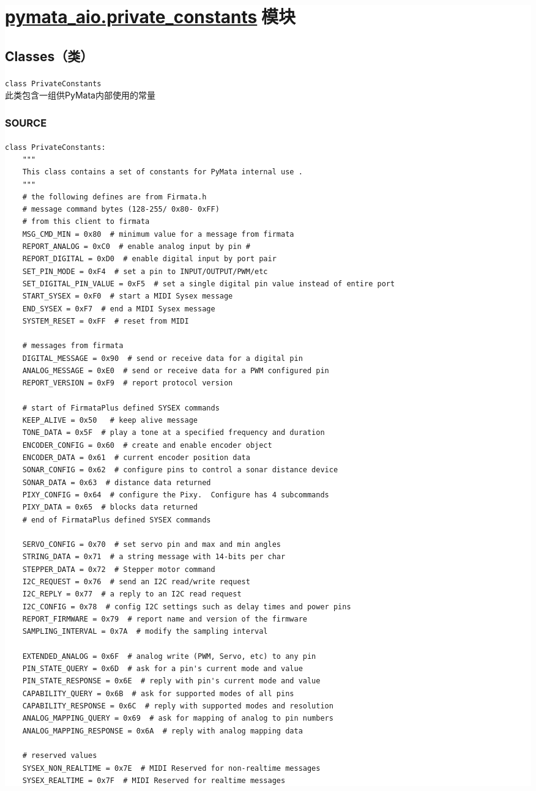 # [pymata_aio.private_constants](https://htmlpreview.github.io/?https://raw.githubusercontent.com/MrYsLab/pymata-aio/master/documentation/html/private_constants.m.html) 模块
## Classes（类）
`class PrivateConstants`  
此类包含一组供PyMata内部使用的常量
### SOURCE
```
class PrivateConstants:
    """
    This class contains a set of constants for PyMata internal use .
    """
    # the following defines are from Firmata.h
    # message command bytes (128-255/ 0x80- 0xFF)
    # from this client to firmata
    MSG_CMD_MIN = 0x80  # minimum value for a message from firmata
    REPORT_ANALOG = 0xC0  # enable analog input by pin #
    REPORT_DIGITAL = 0xD0  # enable digital input by port pair
    SET_PIN_MODE = 0xF4  # set a pin to INPUT/OUTPUT/PWM/etc
    SET_DIGITAL_PIN_VALUE = 0xF5  # set a single digital pin value instead of entire port
    START_SYSEX = 0xF0  # start a MIDI Sysex message
    END_SYSEX = 0xF7  # end a MIDI Sysex message
    SYSTEM_RESET = 0xFF  # reset from MIDI

    # messages from firmata
    DIGITAL_MESSAGE = 0x90  # send or receive data for a digital pin
    ANALOG_MESSAGE = 0xE0  # send or receive data for a PWM configured pin
    REPORT_VERSION = 0xF9  # report protocol version

    # start of FirmataPlus defined SYSEX commands
    KEEP_ALIVE = 0x50   # keep alive message
    TONE_DATA = 0x5F  # play a tone at a specified frequency and duration
    ENCODER_CONFIG = 0x60  # create and enable encoder object
    ENCODER_DATA = 0x61  # current encoder position data
    SONAR_CONFIG = 0x62  # configure pins to control a sonar distance device
    SONAR_DATA = 0x63  # distance data returned
    PIXY_CONFIG = 0x64  # configure the Pixy.  Configure has 4 subcommands
    PIXY_DATA = 0x65  # blocks data returned
    # end of FirmataPlus defined SYSEX commands

    SERVO_CONFIG = 0x70  # set servo pin and max and min angles
    STRING_DATA = 0x71  # a string message with 14-bits per char
    STEPPER_DATA = 0x72  # Stepper motor command
    I2C_REQUEST = 0x76  # send an I2C read/write request
    I2C_REPLY = 0x77  # a reply to an I2C read request
    I2C_CONFIG = 0x78  # config I2C settings such as delay times and power pins
    REPORT_FIRMWARE = 0x79  # report name and version of the firmware
    SAMPLING_INTERVAL = 0x7A  # modify the sampling interval

    EXTENDED_ANALOG = 0x6F  # analog write (PWM, Servo, etc) to any pin
    PIN_STATE_QUERY = 0x6D  # ask for a pin's current mode and value
    PIN_STATE_RESPONSE = 0x6E  # reply with pin's current mode and value
    CAPABILITY_QUERY = 0x6B  # ask for supported modes of all pins
    CAPABILITY_RESPONSE = 0x6C  # reply with supported modes and resolution
    ANALOG_MAPPING_QUERY = 0x69  # ask for mapping of analog to pin numbers
    ANALOG_MAPPING_RESPONSE = 0x6A  # reply with analog mapping data

    # reserved values
    SYSEX_NON_REALTIME = 0x7E  # MIDI Reserved for non-realtime messages
    SYSEX_REALTIME = 0x7F  # MIDI Reserved for realtime messages
```